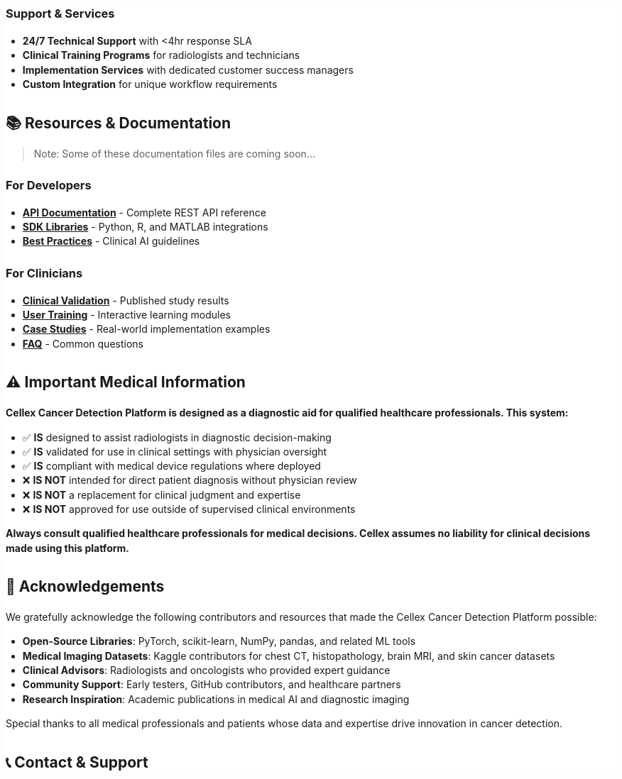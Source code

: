 ### Support & Services
- **24/7 Technical Support** with <4hr response SLA
- **Clinical Training Programs** for radiologists and technicians
- **Implementation Services** with dedicated customer success managers
- **Custom Integration** for unique workflow requirements

## 📚 Resources & Documentation

> Note: Some of these documentation files are coming soon...

### For Developers
- **[API Documentation](docs/api/)** - Complete REST API reference
- **[SDK Libraries](docs/sdk/)** - Python, R, and MATLAB integrations
- **[Best Practices](docs/BEST-PRACTICES.md/)** - Clinical AI guidelines

### For Clinicians  
- **[Clinical Validation](docs/clinical/)** - Published study results
- **[User Training](docs/training/)** - Interactive learning modules
- **[Case Studies](docs/cases/)** - Real-world implementation examples
- **[FAQ](docs/FAQ.md/)** - Common questions

## ⚠️ Important Medical Information

**Cellex Cancer Detection Platform is designed as a diagnostic aid for qualified healthcare professionals. This system:**

- ✅ **IS** designed to assist radiologists in diagnostic decision-making
- ✅ **IS** validated for use in clinical settings with physician oversight  
- ✅ **IS** compliant with medical device regulations where deployed
- ❌ **IS NOT** intended for direct patient diagnosis without physician review
- ❌ **IS NOT** a replacement for clinical judgment and expertise
- ❌ **IS NOT** approved for use outside of supervised clinical environments

**Always consult qualified healthcare professionals for medical decisions. Cellex assumes no liability for clinical decisions made using this platform.**

## 🙏 Acknowledgements

We gratefully acknowledge the following contributors and resources that made the Cellex Cancer Detection Platform possible:

- **Open-Source Libraries**: PyTorch, scikit-learn, NumPy, pandas, and related ML tools
- **Medical Imaging Datasets**: Kaggle contributors for chest CT, histopathology, brain MRI, and skin cancer datasets
- **Clinical Advisors**: Radiologists and oncologists who provided expert guidance
- **Community Support**: Early testers, GitHub contributors, and healthcare partners
- **Research Inspiration**: Academic publications in medical AI and diagnostic imaging

Special thanks to all medical professionals and patients whose data and expertise drive innovation in cancer detection.

## 📞 Contact & Support
